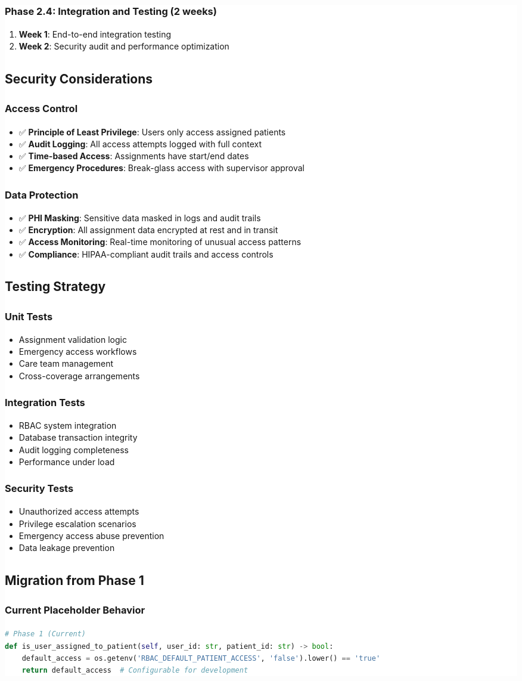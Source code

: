 ### Phase 2.4: Integration and Testing (2 weeks)
1. **Week 1**: End-to-end integration testing
2. **Week 2**: Security audit and performance optimization

## Security Considerations

### Access Control
- ✅ **Principle of Least Privilege**: Users only access assigned patients
- ✅ **Audit Logging**: All access attempts logged with full context
- ✅ **Time-based Access**: Assignments have start/end dates
- ✅ **Emergency Procedures**: Break-glass access with supervisor approval

### Data Protection
- ✅ **PHI Masking**: Sensitive data masked in logs and audit trails
- ✅ **Encryption**: All assignment data encrypted at rest and in transit
- ✅ **Access Monitoring**: Real-time monitoring of unusual access patterns
- ✅ **Compliance**: HIPAA-compliant audit trails and access controls

## Testing Strategy

### Unit Tests
- Assignment validation logic
- Emergency access workflows
- Care team management
- Cross-coverage arrangements

### Integration Tests
- RBAC system integration
- Database transaction integrity
- Audit logging completeness
- Performance under load

### Security Tests
- Unauthorized access attempts
- Privilege escalation scenarios
- Emergency access abuse prevention
- Data leakage prevention

## Migration from Phase 1

### Current Placeholder Behavior
```python
# Phase 1 (Current)
def is_user_assigned_to_patient(self, user_id: str, patient_id: str) -> bool:
    default_access = os.getenv('RBAC_DEFAULT_PATIENT_ACCESS', 'false').lower() == 'true'
    return default_access  # Configurable for development
```
